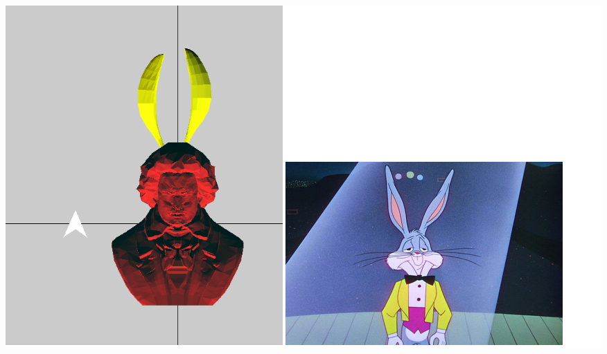 <img src="./pictures/Zoom_cCk0QaQs1j.png" width="400"> <img src="./pictures/b44668f04dc693785f64bbefd08d_Gallery.jpg" width="400">
